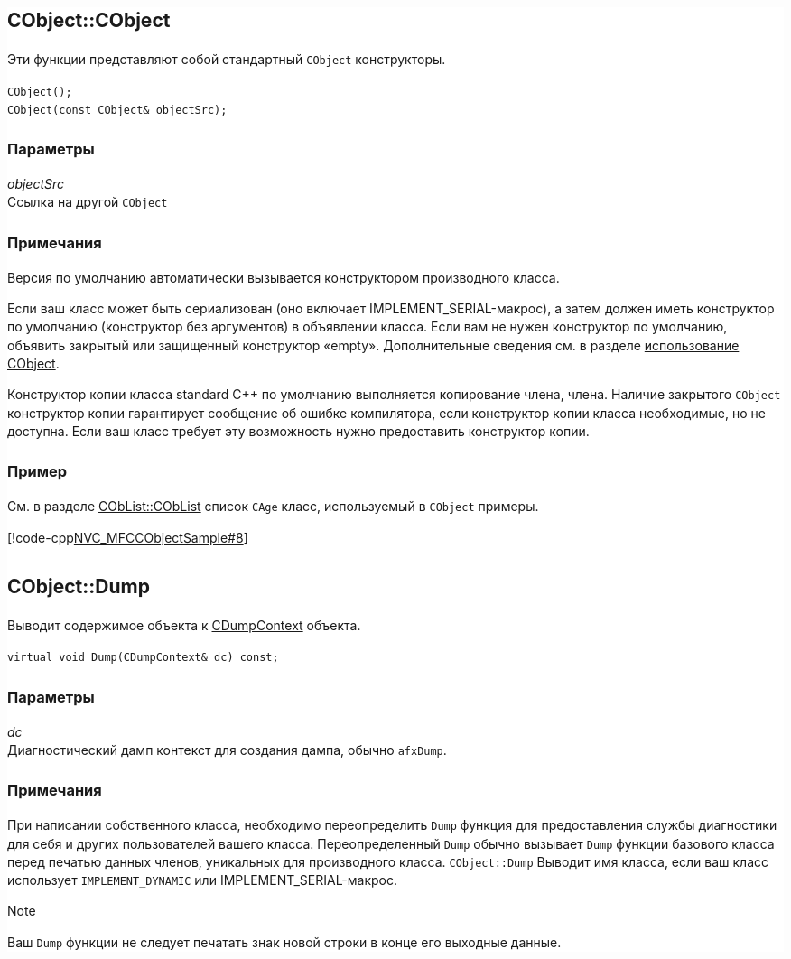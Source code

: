 ##  <a name="cobject"></a>  CObject::CObject  
 Эти функции представляют собой стандартный `CObject` конструкторы.  
  
```  
CObject();  
CObject(const CObject& objectSrc);
```  
  
### <a name="parameters"></a>Параметры  
 *objectSrc*  
 Ссылка на другой `CObject`  
  
### <a name="remarks"></a>Примечания  
 Версия по умолчанию автоматически вызывается конструктором производного класса.  
  
 Если ваш класс может быть сериализован (оно включает IMPLEMENT_SERIAL-макрос), а затем должен иметь конструктор по умолчанию (конструктор без аргументов) в объявлении класса. Если вам не нужен конструктор по умолчанию, объявить закрытый или защищенный конструктор «empty». Дополнительные сведения см. в разделе [использование CObject](../../mfc/using-cobject.md).  
  
 Конструктор копии класса standard C++ по умолчанию выполняется копирование члена, члена. Наличие закрытого `CObject` конструктор копии гарантирует сообщение об ошибке компилятора, если конструктор копии класса необходимые, но не доступна. Если ваш класс требует эту возможность нужно предоставить конструктор копии.  
  
### <a name="example"></a>Пример  
 См. в разделе [CObList::CObList](../../mfc/reference/coblist-class.md#coblist) список `CAge` класс, используемый в `CObject` примеры.  
  
 [!code-cpp[NVC_MFCCObjectSample#8](../../mfc/codesnippet/cpp/cobject-class_2.cpp)]  
  
##  <a name="dump"></a>  CObject::Dump  
 Выводит содержимое объекта к [CDumpContext](../../mfc/reference/cdumpcontext-class.md) объекта.  
  
```  
virtual void Dump(CDumpContext& dc) const;  
```  
  
### <a name="parameters"></a>Параметры  
 *dc*  
 Диагностический дамп контекст для создания дампа, обычно `afxDump`.  
  
### <a name="remarks"></a>Примечания  
 При написании собственного класса, необходимо переопределить `Dump` функция для предоставления службы диагностики для себя и других пользователей вашего класса. Переопределенный `Dump` обычно вызывает `Dump` функции базового класса перед печатью данных членов, уникальных для производного класса. `CObject::Dump` Выводит имя класса, если ваш класс использует `IMPLEMENT_DYNAMIC` или IMPLEMENT_SERIAL-макрос.  
  
> [!NOTE]
>  Ваш `Dump` функции не следует печатать знак новой строки в конце его выходные данные.  
  